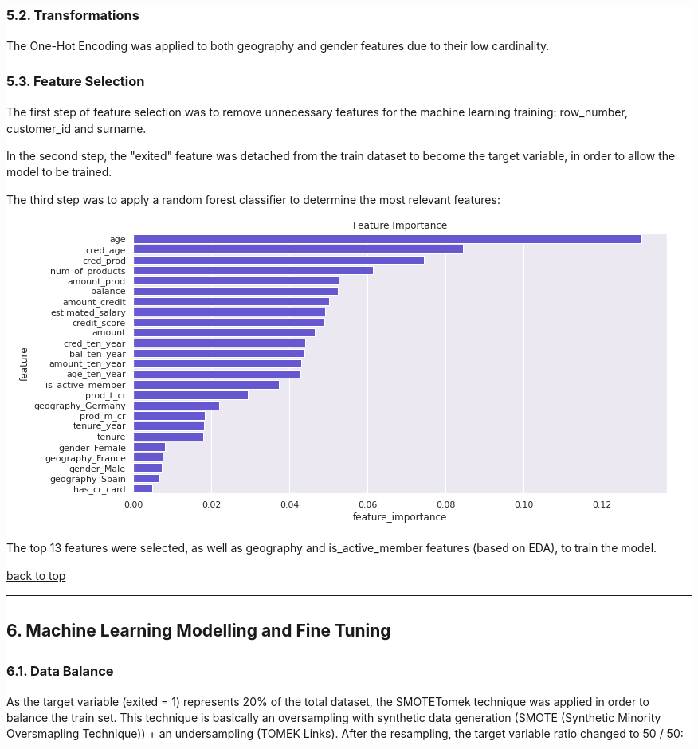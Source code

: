 ### 5.2. Transformations
The One-Hot Encoding was applied to both geography and gender features due to their low cardinality.

### 5.3. Feature Selection
The first step of feature selection was to remove unnecessary features for the machine learning training: row_number, customer_id and surname.

In the second step, the "exited" feature was detached from the train dataset to become the target variable, in order to allow the model to be trained.

The third step was to apply a random forest classifier to determine the most relevant features:

![](images/06_feature_importance.png)

The top 13 features were selected, as well as geography and is_active_member features (based on EDA), to train the model.

[back to top](#table-of-contents)

---

## 6. Machine Learning Modelling and Fine Tuning
### 6.1. Data Balance
As the target variable (exited = 1) represents 20% of the total dataset, the SMOTETomek technique was applied in order to balance the train set. This technique is basically an oversampling with synthetic data generation (SMOTE (Synthetic Minority Oversmapling Technique)) + an undersampling (TOMEK Links).
After the resampling, the target variable ratio changed to 50 / 50:
